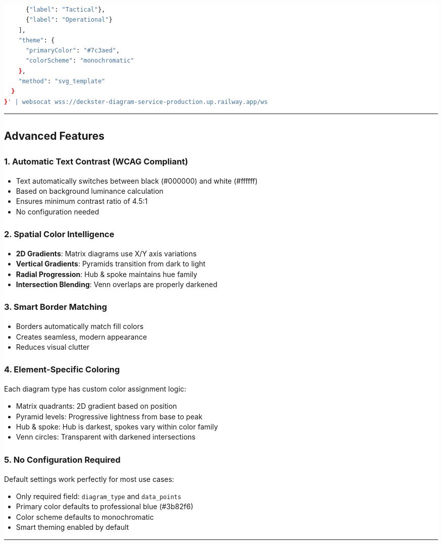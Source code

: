 ```bash
      {"label": "Tactical"},
      {"label": "Operational"}
    ],
    "theme": {
      "primaryColor": "#7c3aed",
      "colorScheme": "monochromatic"
    },
    "method": "svg_template"
  }
}' | websocat wss://deckster-diagram-service-production.up.railway.app/ws
```

---

## Advanced Features

### 1. Automatic Text Contrast (WCAG Compliant)
- Text automatically switches between black (#000000) and white (#ffffff)
- Based on background luminance calculation
- Ensures minimum contrast ratio of 4.5:1
- No configuration needed

### 2. Spatial Color Intelligence
- **2D Gradients**: Matrix diagrams use X/Y axis variations
- **Vertical Gradients**: Pyramids transition from dark to light
- **Radial Progression**: Hub & spoke maintains hue family
- **Intersection Blending**: Venn overlaps are properly darkened

### 3. Smart Border Matching
- Borders automatically match fill colors
- Creates seamless, modern appearance
- Reduces visual clutter

### 4. Element-Specific Coloring
Each diagram type has custom color assignment logic:
- Matrix quadrants: 2D gradient based on position
- Pyramid levels: Progressive lightness from base to peak
- Hub & spoke: Hub is darkest, spokes vary within color family
- Venn circles: Transparent with darkened intersections

### 5. No Configuration Required
Default settings work perfectly for most use cases:
- Only required field: `diagram_type` and `data_points`
- Primary color defaults to professional blue (#3b82f6)
- Color scheme defaults to monochromatic
- Smart theming enabled by default

---
